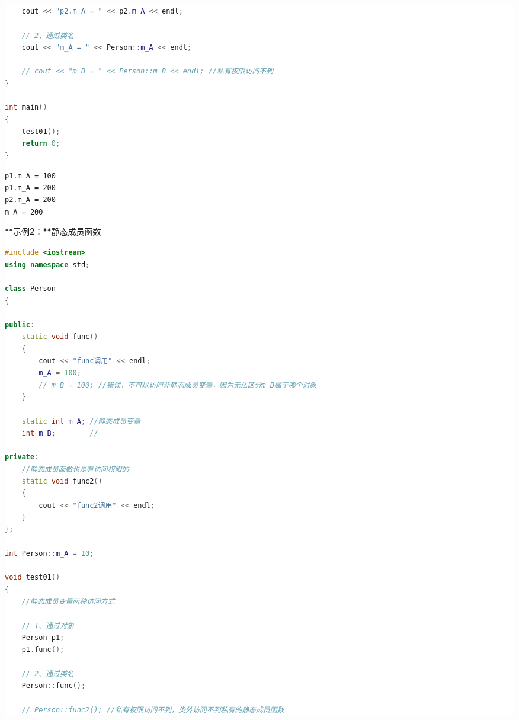 ```C++
	cout << "p2.m_A = " << p2.m_A << endl;

	// 2、通过类名
	cout << "m_A = " << Person::m_A << endl;

	// cout << "m_B = " << Person::m_B << endl; //私有权限访问不到
}

int main()
{
	test01();
	return 0;
}
```

```
p1.m_A = 100
p1.m_A = 200
p2.m_A = 200
m_A = 200
```



**示例2：**静态成员函数

```C++
#include <iostream>
using namespace std;

class Person
{

public:
	static void func()
	{
		cout << "func调用" << endl;
		m_A = 100;
		// m_B = 100; //错误，不可以访问非静态成员变量，因为无法区分m_B属于哪个对象
	}

	static int m_A; //静态成员变量
	int m_B;		//
  
private:
	//静态成员函数也是有访问权限的
	static void func2()
	{
		cout << "func2调用" << endl;
	}
};

int Person::m_A = 10;

void test01()
{
	//静态成员变量两种访问方式

	// 1、通过对象
	Person p1;
	p1.func();

	// 2、通过类名
	Person::func();

	// Person::func2(); //私有权限访问不到，类外访问不到私有的静态成员函数
```